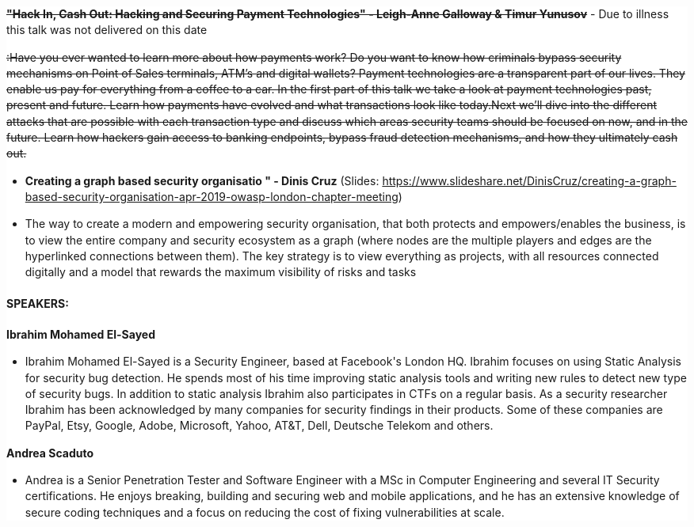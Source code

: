 <s>**"Hack In, Cash Out: Hacking and Securing Payment Technologies" -
Leigh-Anne Galloway & Timur Yunusov**</s> - Due to illness this talk was
not delivered on this date

<s>:Have you ever wanted to learn more about how payments work? Do you
want to know how criminals bypass security mechanisms on Point of Sales
terminals, ATM’s and digital wallets? Payment technologies are a
transparent part of our lives. They enable us pay for everything from a
coffee to a car. In the first part of this talk we take a look at
payment technologies past, present and future. Learn how payments have
evolved and what transactions look like today.Next we’ll dive into the
different attacks that are possible with each transaction type and
discuss which areas security teams should be focused on now, and in the
future. Learn how hackers gain access to banking endpoints, bypass fraud
detection mechanisms, and how they ultimately cash out.</s>

  - **Creating a graph based security organisatio " - Dinis Cruz**
    (Slides:
    <https://www.slideshare.net/DinisCruz/creating-a-graph-based-security-organisation-apr-2019-owasp-london-chapter-meeting>)



  -
    The way to create a modern and empowering security organisation,
    that both protects and empowers/enables the business, is to view the
    entire company and security ecosystem as a graph (where nodes are
    the multiple players and edges are the hyperlinked connections
    between them). The key strategy is to view everything as projects,
    with all resources connected digitally and a model that rewards the
    maximum visibility of risks and tasks

#### SPEAKERS:

**Ibrahim Mohamed El-Sayed**

  -
    Ibrahim Mohamed El-Sayed is a Security Engineer, based at Facebook's
    London HQ. Ibrahim focuses on using Static Analysis for security bug
    detection. He spends most of his time improving static analysis
    tools and writing new rules to detect new type of security bugs. In
    addition to static analysis Ibrahim also participates in CTFs on a
    regular basis. As a security researcher Ibrahim has been
    acknowledged by many companies for security findings in their
    products. Some of these companies are PayPal, Etsy, Google, Adobe,
    Microsoft, Yahoo, AT\&T, Dell, Deutsche Telekom and others.

**Andrea Scaduto**

  -
    Andrea is a Senior Penetration Tester and Software Engineer with a
    MSc in Computer Engineering and several IT Security certifications.
    He enjoys breaking, building and securing web and mobile
    applications, and he has an extensive knowledge of secure coding
    techniques and a focus on reducing the cost of fixing
    vulnerabilities at scale.
